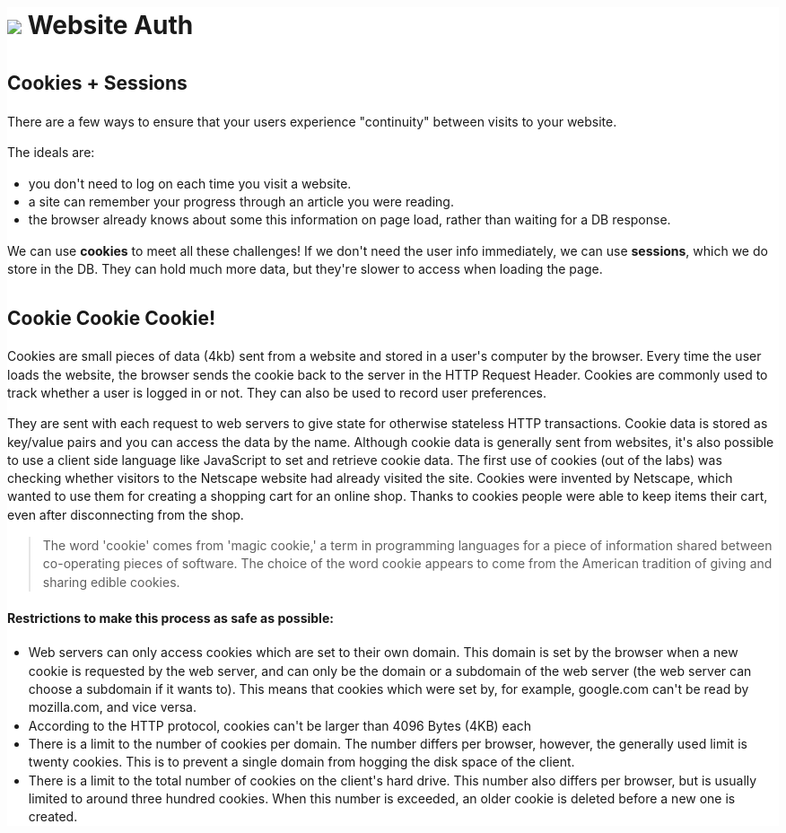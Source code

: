 # ![](https://ga-dash.s3.amazonaws.com/production/assets/logo-9f88ae6c9c3871690e33280fcf557f33.png) Website Auth

## Cookies + Sessions

There are a few ways to ensure that your users experience "continuity" between visits to your website.   

The ideals are:
  - you don't need to log on each time you visit a website.  
  - a site can remember your progress through an article you were reading. 
  - the browser already knows about some this information on page load, rather than waiting for a DB response.


 We can use **cookies** to meet all these challenges! If we don't need the user info immediately, we can use **sessions**, which we do store in the DB. They can hold much more data, but they're slower to access when loading the page.

## Cookie Cookie Cookie!

Cookies are small pieces of data (4kb) sent from a website and stored in a user's computer by the browser. Every time the user loads the website, the browser sends the cookie back to the server in the HTTP Request Header. Cookies are commonly used to track whether a user is logged in or not. They can also be used to record user preferences.

They are sent with each request to web servers to give state for otherwise stateless HTTP transactions. Cookie data is stored as key/value pairs and you can access the data by the name.
  Although cookie data is generally sent from websites, it's also possible to use a client side language like JavaScript to set and retrieve cookie data.
The first use of cookies (out of the labs) was checking whether visitors to the Netscape website had already visited the site.
Cookies were invented by Netscape, which wanted to use them for creating a shopping cart for an online shop. Thanks to cookies people were able to keep items their cart, even after disconnecting from the shop.

> The word 'cookie' comes from 'magic cookie,' a term in programming languages for a piece of information shared between co-operating pieces of software. The choice of the word cookie appears to come from the American tradition of giving and sharing edible cookies.

#### Restrictions to make this process as safe as possible:

- Web servers can only access cookies which are set to their own domain. This domain is set by the browser when a new cookie is requested by the web server, and can only be the domain or a subdomain of the web server (the web server can choose a subdomain if it wants to). This means that cookies which were set by, for example, google.com can't be read by mozilla.com, and vice versa.
- According to the HTTP protocol, cookies can't be larger than 4096 Bytes (4KB) each
- There is a limit to the number of cookies per domain. The number differs per browser, however, the generally used limit is twenty cookies. This is to prevent a single domain from hogging the disk space of the client.
- There is a limit to the total number of cookies on the client's hard drive. This number also differs per browser, but is usually limited to around three hundred cookies. When this number is exceeded, an older cookie is deleted before a new one is created.
